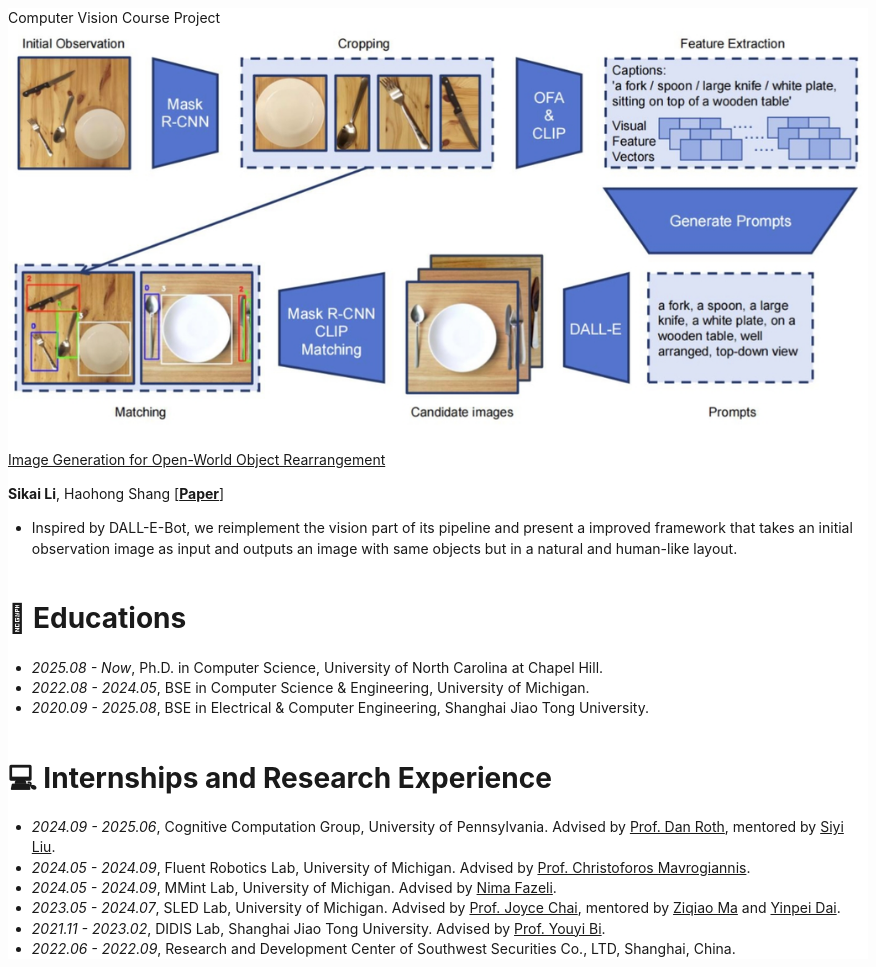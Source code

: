 <div class='paper-box'><div class='paper-box-image'><div><div class="badge">Computer Vision Course Project</div><img src='images/442.png' alt="iros 2023" width="100%"></div></div>
<div class='paper-box-text' markdown="1">

[Image Generation for Open-World Object Rearrangement](https://drive.google.com/file/d/1tGhGwfF8SYHSOkJ2Vs6ESeEaP2olnFVs/view?usp=sharing)

**Sikai Li**, Haohong Shang
\[[**Paper**](https://drive.google.com/file/d/1tGhGwfF8SYHSOkJ2Vs6ESeEaP2olnFVs/view?usp=sharing)\]
  - Inspired by DALL-E-Bot, we reimplement the vision part of its pipeline and present a improved framework that takes an initial observation image as input and outputs an image with same objects but in a natural and human-like layout.
</div>
</div>




# 📖 Educations
- *2025.08 - Now*, Ph.D. in Computer Science, University of North Carolina at Chapel Hill.
- *2022.08 - 2024.05*, BSE in Computer Science & Engineering, University of Michigan.
- *2020.09 - 2025.08*, BSE in Electrical & Computer Engineering, Shanghai Jiao Tong University.



# 💻 Internships and Research Experience
- *2024.09 - 2025.06*, Cognitive Computation Group, University of Pennsylvania. Advised by [Prof. Dan Roth](https://www.cis.upenn.edu/~danroth/), mentored by [Siyi Liu](https://liusiyi641.github.io/).
- *2024.05 - 2024.09*, Fluent Robotics Lab, University of Michigan. Advised by [Prof. Christoforos Mavrogiannis](https://chrismavrogiannis.com/).
- *2024.05 - 2024.09*, MMint Lab, University of Michigan. Advised by [Nima Fazeli](https://www.mmintlab.com/people/nima-fazeli/).
- *2023.05 - 2024.07*, SLED Lab, University of Michigan. Advised by [Prof. Joyce Chai](https://web.eecs.umich.edu/~chaijy/), mentored by [Ziqiao Ma](https://mars-tin.github.io/) and [Yinpei Dai](https://yinpeidai.github.io/).
- *2021.11 - 2023.02*, DIDIS Lab, Shanghai Jiao Tong University. Advised by [Prof. Youyi Bi](https://sites.ji.sjtu.edu.cn/youyibi/people/).
- *2022.06 - 2022.09*, Research and Development Center of Southwest Securities Co., LTD, Shanghai, China.
